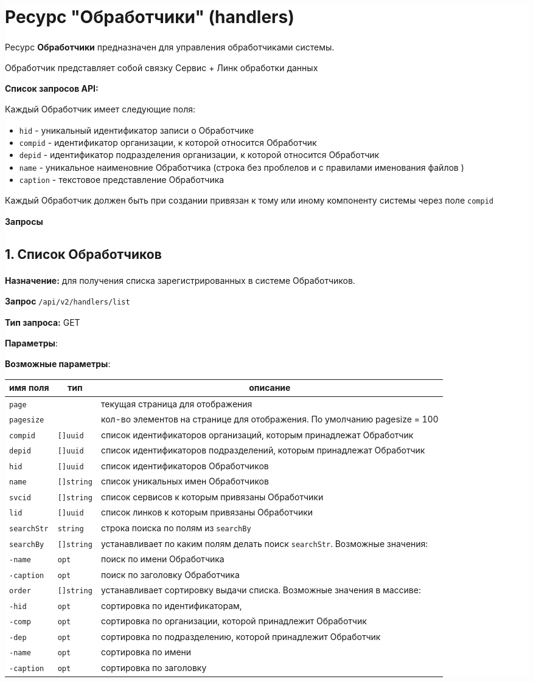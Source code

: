 # **Ресурс "Обработчики" (handlers)**

Ресурс **Обработчики** предназначен для управления обработчиками системы.

Обработчик представляет собой связку Сервис + Линк обработки данных

**Список запросов API:**

Каждый Обработчик имеет следующие поля:

* `hid` - уникальный идентификатор записи о Обработчике
* `compid` - идентификатор организации, к которой относится Обработчик
* `depid` - идентификатор подразделения организации, к которой относится Обработчик
* `name` - уникальное наименовние Обработчика (строка без проблелов и с правилами именования файлов )
* `caption` - текстовое представление Обработчика

Каждый Обработчик должен быть при создании привязан к тому или иному компоненту системы через поле `compid`

**Запросы**

## 1. Список Обработчиков

**Назначение:** для получения списка зарегистрированных в системе Обработчиков.

**Запрос** `/api/v2/handlers/list`

**Тип запроса:** GET

**Параметры**:

**Возможные параметры**:

| **имя поля** | **тип**    | **описание**                                                               |
|--------------|------------|----------------------------------------------------------------------------|
| `page`       |            | текущая страница для отображения                                           | 
| `pagesize`   |            | кол-во элементов на странице для отображения. По умолчанию pagesize = 100  |
| `compid`     | `[]uuid`   | список идентификаторов организаций, которым принадлежат Обработчик         |
| `depid`      | `[]uuid`   | список идентификаторов подразделений, которым принадлежат Обработчик       |
| `hid`        | `[]uuid`   | список идентификаторов Обработчиков                                        |
| `name`       | `[]string` | список уникальных имен Обработчиков                                        |
| `svcid`      | `[]string` | список сервисов к которым привязаны Обработчики                            |
| `lid`        | `[]uuid`   | список линков к которым привязаны Обработчики                              |
| `searchStr`  | `string`   | строка поиска по полям из `searchBy`                                       | 
| `searchBy`   | `[]string` | устанавливает по каким полям делать поиск `searchStr`. Возможные значения: | 
| `-name`      | `opt`      | поиск по имени Обработчика                                                 | 
| `-caption`   | `opt`      | поиск по заголовку Обработчика                                             | 
| `order`      | `[]string` | устанавливает сортировку выдачи списка. Возможные значения в массиве:      | 
| `-hid`       | `opt`      | сортировка по идентификаторам,                                             | 
| `-comp`      | `opt`      | сортировка по организации, которой принадлежит Обработчик                  | 
| `-dep`       | `opt`      | сортировка по подразделению, которой принадлежит Обработчик                | 
| `-name`      | `opt`      | сортировка по имени                                                        | 
| `-caption`   | `opt`      | сортировка по заголовку                                                    | 